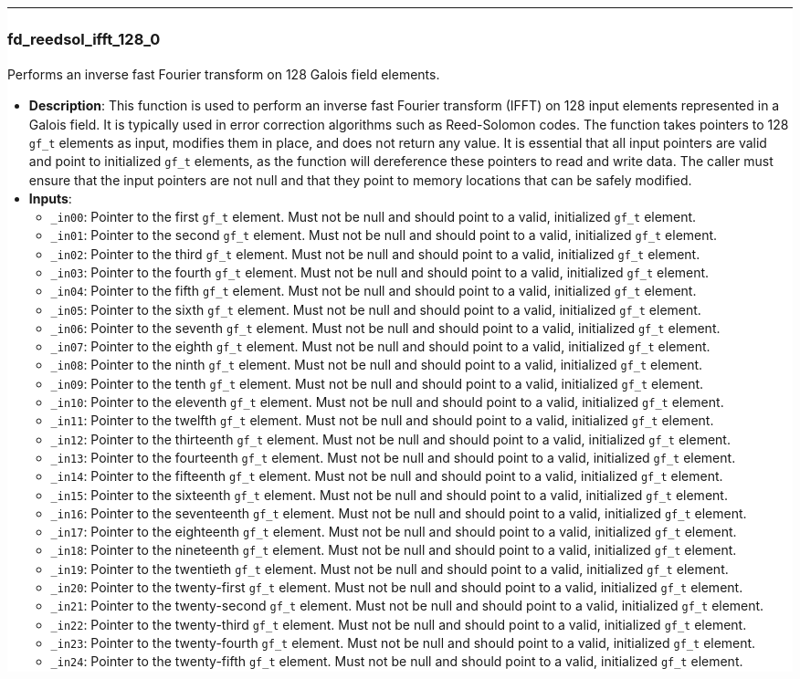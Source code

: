 

---
### fd\_reedsol\_ifft\_128\_0
Performs an inverse fast Fourier transform on 128 Galois field elements.
- **Description**: This function is used to perform an inverse fast Fourier transform (IFFT) on 128 input elements represented in a Galois field. It is typically used in error correction algorithms such as Reed-Solomon codes. The function takes pointers to 128 `gf_t` elements as input, modifies them in place, and does not return any value. It is essential that all input pointers are valid and point to initialized `gf_t` elements, as the function will dereference these pointers to read and write data. The caller must ensure that the input pointers are not null and that they point to memory locations that can be safely modified.
- **Inputs**:
    - `_in00`: Pointer to the first `gf_t` element. Must not be null and should point to a valid, initialized `gf_t` element.
    - `_in01`: Pointer to the second `gf_t` element. Must not be null and should point to a valid, initialized `gf_t` element.
    - `_in02`: Pointer to the third `gf_t` element. Must not be null and should point to a valid, initialized `gf_t` element.
    - `_in03`: Pointer to the fourth `gf_t` element. Must not be null and should point to a valid, initialized `gf_t` element.
    - `_in04`: Pointer to the fifth `gf_t` element. Must not be null and should point to a valid, initialized `gf_t` element.
    - `_in05`: Pointer to the sixth `gf_t` element. Must not be null and should point to a valid, initialized `gf_t` element.
    - `_in06`: Pointer to the seventh `gf_t` element. Must not be null and should point to a valid, initialized `gf_t` element.
    - `_in07`: Pointer to the eighth `gf_t` element. Must not be null and should point to a valid, initialized `gf_t` element.
    - `_in08`: Pointer to the ninth `gf_t` element. Must not be null and should point to a valid, initialized `gf_t` element.
    - `_in09`: Pointer to the tenth `gf_t` element. Must not be null and should point to a valid, initialized `gf_t` element.
    - `_in10`: Pointer to the eleventh `gf_t` element. Must not be null and should point to a valid, initialized `gf_t` element.
    - `_in11`: Pointer to the twelfth `gf_t` element. Must not be null and should point to a valid, initialized `gf_t` element.
    - `_in12`: Pointer to the thirteenth `gf_t` element. Must not be null and should point to a valid, initialized `gf_t` element.
    - `_in13`: Pointer to the fourteenth `gf_t` element. Must not be null and should point to a valid, initialized `gf_t` element.
    - `_in14`: Pointer to the fifteenth `gf_t` element. Must not be null and should point to a valid, initialized `gf_t` element.
    - `_in15`: Pointer to the sixteenth `gf_t` element. Must not be null and should point to a valid, initialized `gf_t` element.
    - `_in16`: Pointer to the seventeenth `gf_t` element. Must not be null and should point to a valid, initialized `gf_t` element.
    - `_in17`: Pointer to the eighteenth `gf_t` element. Must not be null and should point to a valid, initialized `gf_t` element.
    - `_in18`: Pointer to the nineteenth `gf_t` element. Must not be null and should point to a valid, initialized `gf_t` element.
    - `_in19`: Pointer to the twentieth `gf_t` element. Must not be null and should point to a valid, initialized `gf_t` element.
    - `_in20`: Pointer to the twenty-first `gf_t` element. Must not be null and should point to a valid, initialized `gf_t` element.
    - `_in21`: Pointer to the twenty-second `gf_t` element. Must not be null and should point to a valid, initialized `gf_t` element.
    - `_in22`: Pointer to the twenty-third `gf_t` element. Must not be null and should point to a valid, initialized `gf_t` element.
    - `_in23`: Pointer to the twenty-fourth `gf_t` element. Must not be null and should point to a valid, initialized `gf_t` element.
    - `_in24`: Pointer to the twenty-fifth `gf_t` element. Must not be null and should point to a valid, initialized `gf_t` element.